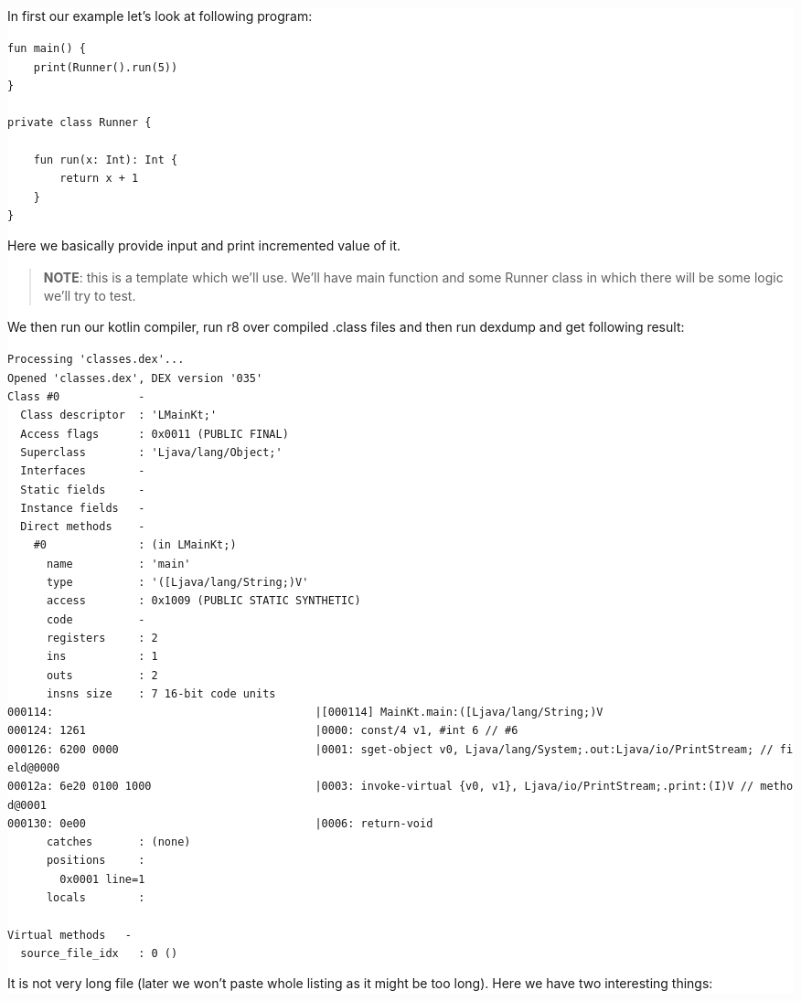 In first our example let’s look at following program:

    fun main() {
        print(Runner().run(5))
    }
    
    private class Runner {
    
        fun run(x: Int): Int {
            return x + 1
        }
    }

Here we basically provide input and print incremented value of it.
> **NOTE**: this is a template which we’ll use. We’ll have main function and some Runner class in which there will be some logic we’ll try to test.

We then run our kotlin compiler, run r8 over compiled .class files and then run dexdump and get following result:

    Processing 'classes.dex'...
    Opened 'classes.dex', DEX version '035'
    Class #0            -
      Class descriptor  : 'LMainKt;'
      Access flags      : 0x0011 (PUBLIC FINAL)
      Superclass        : 'Ljava/lang/Object;'
      Interfaces        -
      Static fields     -
      Instance fields   -
      Direct methods    -
        #0              : (in LMainKt;)
          name          : 'main'
          type          : '([Ljava/lang/String;)V'
          access        : 0x1009 (PUBLIC STATIC SYNTHETIC)
          code          -
          registers     : 2
          ins           : 1
          outs          : 2
          insns size    : 7 16-bit code units
    000114:                                        |[000114] MainKt.main:([Ljava/lang/String;)V
    000124: 1261                                   |0000: const/4 v1, #int 6 // #6
    000126: 6200 0000                              |0001: sget-object v0, Ljava/lang/System;.out:Ljava/io/PrintStream; // field@0000
    00012a: 6e20 0100 1000                         |0003: invoke-virtual {v0, v1}, Ljava/io/PrintStream;.print:(I)V // method@0001
    000130: 0e00                                   |0006: return-void
          catches       : (none)
          positions     : 
            0x0001 line=1
          locals        :

    Virtual methods   -
      source_file_idx   : 0 ()

It is not very long file (later we won’t paste whole listing as it might be too long).
Here we have two interesting things:
